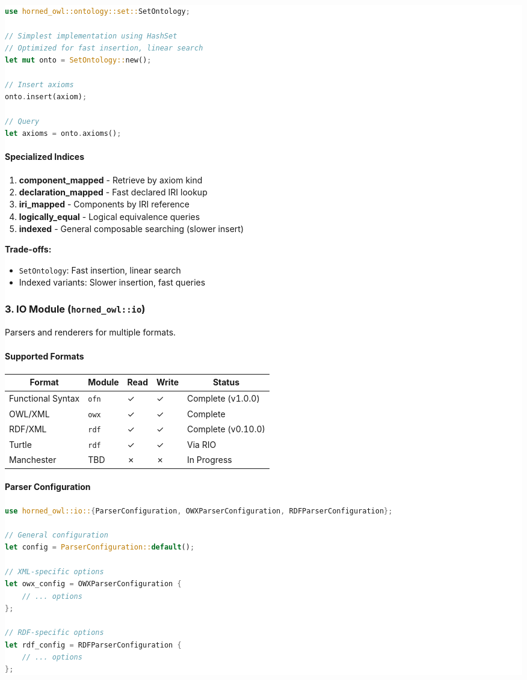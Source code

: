 ```rust
use horned_owl::ontology::set::SetOntology;

// Simplest implementation using HashSet
// Optimized for fast insertion, linear search
let mut onto = SetOntology::new();

// Insert axioms
onto.insert(axiom);

// Query
let axioms = onto.axioms();
```

#### Specialized Indices

1. **component_mapped** - Retrieve by axiom kind
2. **declaration_mapped** - Fast declared IRI lookup
3. **iri_mapped** - Components by IRI reference
4. **logically_equal** - Logical equivalence queries
5. **indexed** - General composable searching (slower insert)

**Trade-offs:**
- `SetOntology`: Fast insertion, linear search
- Indexed variants: Slower insertion, fast queries

### 3. IO Module (`horned_owl::io`)

Parsers and renderers for multiple formats.

#### Supported Formats

| Format | Module | Read | Write | Status |
|--------|--------|------|-------|--------|
| Functional Syntax | `ofn` | ✓ | ✓ | Complete (v1.0.0) |
| OWL/XML | `owx` | ✓ | ✓ | Complete |
| RDF/XML | `rdf` | ✓ | ✓ | Complete (v0.10.0) |
| Turtle | `rdf` | ✓ | ✓ | Via RIO |
| Manchester | TBD | ✗ | ✗ | In Progress |

#### Parser Configuration

```rust
use horned_owl::io::{ParserConfiguration, OWXParserConfiguration, RDFParserConfiguration};

// General configuration
let config = ParserConfiguration::default();

// XML-specific options
let owx_config = OWXParserConfiguration {
    // ... options
};

// RDF-specific options
let rdf_config = RDFParserConfiguration {
    // ... options
};
```
